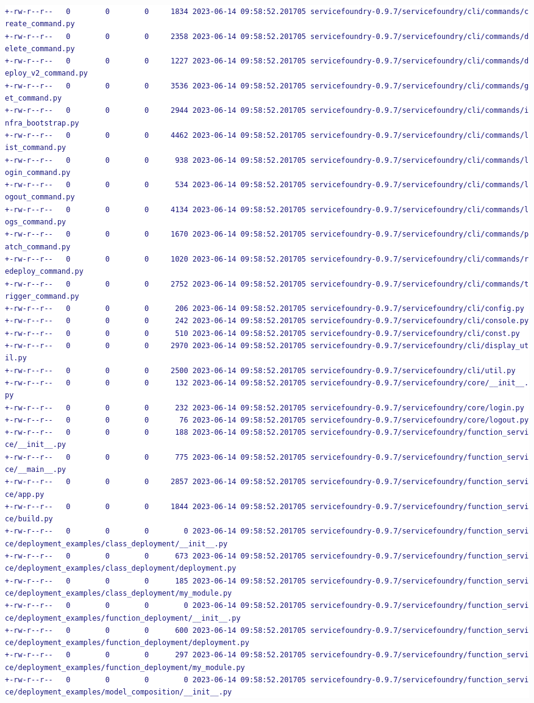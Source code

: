 ```diff
+-rw-r--r--   0        0        0     1834 2023-06-14 09:58:52.201705 servicefoundry-0.9.7/servicefoundry/cli/commands/create_command.py
+-rw-r--r--   0        0        0     2358 2023-06-14 09:58:52.201705 servicefoundry-0.9.7/servicefoundry/cli/commands/delete_command.py
+-rw-r--r--   0        0        0     1227 2023-06-14 09:58:52.201705 servicefoundry-0.9.7/servicefoundry/cli/commands/deploy_v2_command.py
+-rw-r--r--   0        0        0     3536 2023-06-14 09:58:52.201705 servicefoundry-0.9.7/servicefoundry/cli/commands/get_command.py
+-rw-r--r--   0        0        0     2944 2023-06-14 09:58:52.201705 servicefoundry-0.9.7/servicefoundry/cli/commands/infra_bootstrap.py
+-rw-r--r--   0        0        0     4462 2023-06-14 09:58:52.201705 servicefoundry-0.9.7/servicefoundry/cli/commands/list_command.py
+-rw-r--r--   0        0        0      938 2023-06-14 09:58:52.201705 servicefoundry-0.9.7/servicefoundry/cli/commands/login_command.py
+-rw-r--r--   0        0        0      534 2023-06-14 09:58:52.201705 servicefoundry-0.9.7/servicefoundry/cli/commands/logout_command.py
+-rw-r--r--   0        0        0     4134 2023-06-14 09:58:52.201705 servicefoundry-0.9.7/servicefoundry/cli/commands/logs_command.py
+-rw-r--r--   0        0        0     1670 2023-06-14 09:58:52.201705 servicefoundry-0.9.7/servicefoundry/cli/commands/patch_command.py
+-rw-r--r--   0        0        0     1020 2023-06-14 09:58:52.201705 servicefoundry-0.9.7/servicefoundry/cli/commands/redeploy_command.py
+-rw-r--r--   0        0        0     2752 2023-06-14 09:58:52.201705 servicefoundry-0.9.7/servicefoundry/cli/commands/trigger_command.py
+-rw-r--r--   0        0        0      206 2023-06-14 09:58:52.201705 servicefoundry-0.9.7/servicefoundry/cli/config.py
+-rw-r--r--   0        0        0      242 2023-06-14 09:58:52.201705 servicefoundry-0.9.7/servicefoundry/cli/console.py
+-rw-r--r--   0        0        0      510 2023-06-14 09:58:52.201705 servicefoundry-0.9.7/servicefoundry/cli/const.py
+-rw-r--r--   0        0        0     2970 2023-06-14 09:58:52.201705 servicefoundry-0.9.7/servicefoundry/cli/display_util.py
+-rw-r--r--   0        0        0     2500 2023-06-14 09:58:52.201705 servicefoundry-0.9.7/servicefoundry/cli/util.py
+-rw-r--r--   0        0        0      132 2023-06-14 09:58:52.201705 servicefoundry-0.9.7/servicefoundry/core/__init__.py
+-rw-r--r--   0        0        0      232 2023-06-14 09:58:52.201705 servicefoundry-0.9.7/servicefoundry/core/login.py
+-rw-r--r--   0        0        0       76 2023-06-14 09:58:52.201705 servicefoundry-0.9.7/servicefoundry/core/logout.py
+-rw-r--r--   0        0        0      188 2023-06-14 09:58:52.201705 servicefoundry-0.9.7/servicefoundry/function_service/__init__.py
+-rw-r--r--   0        0        0      775 2023-06-14 09:58:52.201705 servicefoundry-0.9.7/servicefoundry/function_service/__main__.py
+-rw-r--r--   0        0        0     2857 2023-06-14 09:58:52.201705 servicefoundry-0.9.7/servicefoundry/function_service/app.py
+-rw-r--r--   0        0        0     1844 2023-06-14 09:58:52.201705 servicefoundry-0.9.7/servicefoundry/function_service/build.py
+-rw-r--r--   0        0        0        0 2023-06-14 09:58:52.201705 servicefoundry-0.9.7/servicefoundry/function_service/deployment_examples/class_deployment/__init__.py
+-rw-r--r--   0        0        0      673 2023-06-14 09:58:52.201705 servicefoundry-0.9.7/servicefoundry/function_service/deployment_examples/class_deployment/deployment.py
+-rw-r--r--   0        0        0      185 2023-06-14 09:58:52.201705 servicefoundry-0.9.7/servicefoundry/function_service/deployment_examples/class_deployment/my_module.py
+-rw-r--r--   0        0        0        0 2023-06-14 09:58:52.201705 servicefoundry-0.9.7/servicefoundry/function_service/deployment_examples/function_deployment/__init__.py
+-rw-r--r--   0        0        0      600 2023-06-14 09:58:52.201705 servicefoundry-0.9.7/servicefoundry/function_service/deployment_examples/function_deployment/deployment.py
+-rw-r--r--   0        0        0      297 2023-06-14 09:58:52.201705 servicefoundry-0.9.7/servicefoundry/function_service/deployment_examples/function_deployment/my_module.py
+-rw-r--r--   0        0        0        0 2023-06-14 09:58:52.201705 servicefoundry-0.9.7/servicefoundry/function_service/deployment_examples/model_composition/__init__.py
```